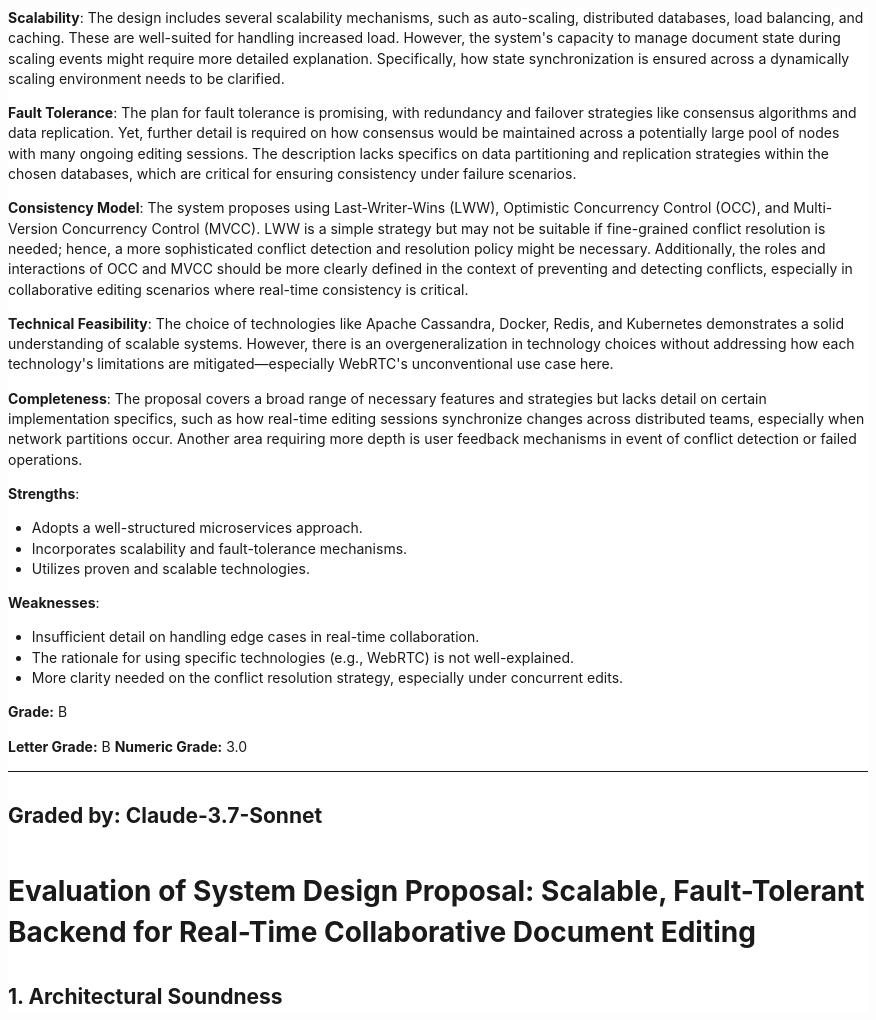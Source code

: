 **Scalability**: The design includes several scalability mechanisms, such as auto-scaling, distributed databases, load balancing, and caching. These are well-suited for handling increased load. However, the system's capacity to manage document state during scaling events might require more detailed explanation. Specifically, how state synchronization is ensured across a dynamically scaling environment needs to be clarified.

**Fault Tolerance**: The plan for fault tolerance is promising, with redundancy and failover strategies like consensus algorithms and data replication. Yet, further detail is required on how consensus would be maintained across a potentially large pool of nodes with many ongoing editing sessions. The description lacks specifics on data partitioning and replication strategies within the chosen databases, which are critical for ensuring consistency under failure scenarios.

**Consistency Model**: The system proposes using Last-Writer-Wins (LWW), Optimistic Concurrency Control (OCC), and Multi-Version Concurrency Control (MVCC). LWW is a simple strategy but may not be suitable if fine-grained conflict resolution is needed; hence, a more sophisticated conflict detection and resolution policy might be necessary. Additionally, the roles and interactions of OCC and MVCC should be more clearly defined in the context of preventing and detecting conflicts, especially in collaborative editing scenarios where real-time consistency is critical.

**Technical Feasibility**: The choice of technologies like Apache Cassandra, Docker, Redis, and Kubernetes demonstrates a solid understanding of scalable systems. However, there is an overgeneralization in technology choices without addressing how each technology's limitations are mitigated—especially WebRTC's unconventional use case here.

**Completeness**: The proposal covers a broad range of necessary features and strategies but lacks detail on certain implementation specifics, such as how real-time editing sessions synchronize changes across distributed teams, especially when network partitions occur. Another area requiring more depth is user feedback mechanisms in event of conflict detection or failed operations.

**Strengths**:
- Adopts a well-structured microservices approach.
- Incorporates scalability and fault-tolerance mechanisms.
- Utilizes proven and scalable technologies.

**Weaknesses**:
- Insufficient detail on handling edge cases in real-time collaboration.
- The rationale for using specific technologies (e.g., WebRTC) is not well-explained.
- More clarity needed on the conflict resolution strategy, especially under concurrent edits.

**Grade:** B

**Letter Grade:** B
**Numeric Grade:** 3.0

---

## Graded by: Claude-3.7-Sonnet

# Evaluation of System Design Proposal: Scalable, Fault-Tolerant Backend for Real-Time Collaborative Document Editing

## 1. Architectural Soundness
